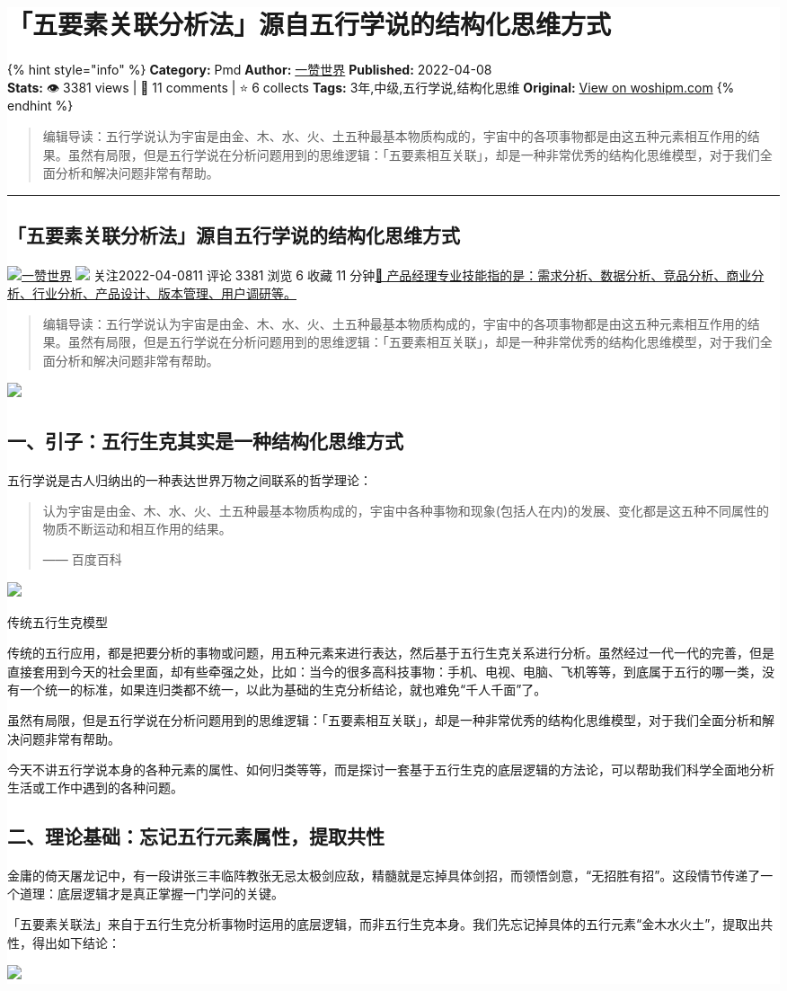 # 「五要素关联分析法」源自五行学说的结构化思维方式
{% hint style="info" %}
**Category:** Pmd
**Author:** [一赞世界](https://www.woshipm.com/u/162494)
**Published:** 2022-04-08  
**Stats:** 👁️ 3381 views | 💬 11 comments | ⭐ 6 collects
**Tags:** 3年,中级,五行学说,结构化思维
**Original:** [View on woshipm.com](https://www.woshipm.com/pmd/5384057.html)
{% endhint %}
> 编辑导读：五行学说认为宇宙是由金、木、水、火、土五种最基本物质构成的，宇宙中的各项事物都是由这五种元素相互作用的结果。虽然有局限，但是五行学说在分析问题用到的思维逻辑：「五要素相互关联」，却是一种非常优秀的结构化思维模型，对于我们全面分析和解决问题非常有帮助。

---

## 「五要素关联分析法」源自五行学说的结构化思维方式

[![](https://image.woshipm.com/wp-files/2022/01/OTDdjPRqAotwJc2S1Pvd.jpg!/both/72x72)](https://www.woshipm.com/u/162494)[一赞世界](https://www.woshipm.com/u/162494) ![](https://static.woshipm.com/tag/1101_1@2x.png) 关注2022-04-0811 评论 3381 浏览 6 收藏 11 分钟[🔗 产品经理专业技能指的是：需求分析、数据分析、竞品分析、商业分析、行业分析、产品设计、版本管理、用户调研等。](https://ke.qidianla.com/courses/90pm)

> 编辑导读：五行学说认为宇宙是由金、木、水、火、土五种最基本物质构成的，宇宙中的各项事物都是由这五种元素相互作用的结果。虽然有局限，但是五行学说在分析问题用到的思维逻辑：「五要素相互关联」，却是一种非常优秀的结构化思维模型，对于我们全面分析和解决问题非常有帮助。

![](https://image.woshipm.com/wp-files/2022/04/WINs9B4dHA0jmBeiGEMa.jpg)

## 一、引子：五行生克其实是一种结构化思维方式

五行学说是古人归纳出的一种表达世界万物之间联系的哲学理论：

> 认为宇宙是由金、木、水、火、土五种最基本物质构成的，宇宙中各种事物和现象(包括人在内)的发展、变化都是这五种不同属性的物质不断运动和相互作用的结果。
> 
> —— 百度百科

![](https://image.woshipm.com/wp-files/2022/04/aQGTmbPzZ5G2jjRbybrN.jpeg)

传统五行生克模型

传统的五行应用，都是把要分析的事物或问题，用五种元素来进行表达，然后基于五行生克关系进行分析。虽然经过一代一代的完善，但是直接套用到今天的社会里面，却有些牵强之处，比如：当今的很多高科技事物：手机、电视、电脑、飞机等等，到底属于五行的哪一类，没有一个统一的标准，如果连归类都不统一，以此为基础的生克分析结论，就也难免“千人千面”了。

虽然有局限，但是五行学说在分析问题用到的思维逻辑：「五要素相互关联」，却是一种非常优秀的结构化思维模型，对于我们全面分析和解决问题非常有帮助。

今天不讲五行学说本身的各种元素的属性、如何归类等等，而是探讨一套基于五行生克的底层逻辑的方法论，可以帮助我们科学全面地分析生活或工作中遇到的各种问题。

## 二、理论基础：忘记五行元素属性，提取共性

金庸的倚天屠龙记中，有一段讲张三丰临阵教张无忌太极剑应敌，精髓就是忘掉具体剑招，而领悟剑意，“无招胜有招”。这段情节传递了一个道理：底层逻辑才是真正掌握一门学问的关键。

「五要素关联法」来自于五行生克分析事物时运用的底层逻辑，而非五行生克本身。我们先忘记掉具体的五行元素“金木水火土”，提取出共性，得出如下结论：

![](https://image.woshipm.com/wp-files/2022/04/fR2y2b6t1lT0U2HSaOiZ.png)
